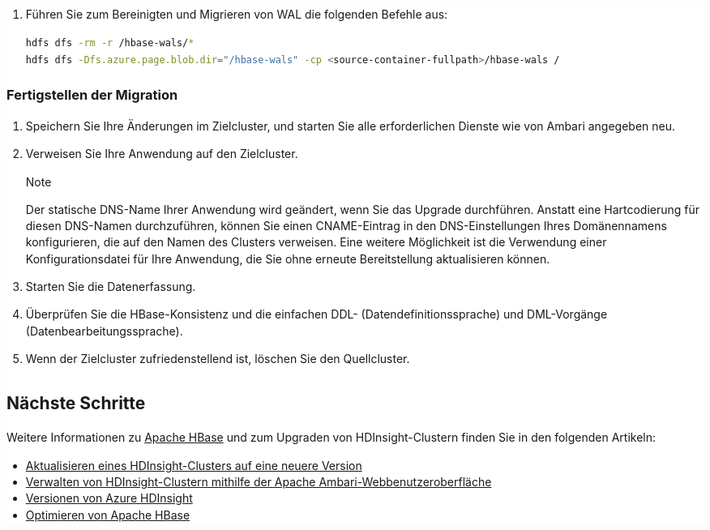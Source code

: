 1. Führen Sie zum Bereinigten und Migrieren von WAL die folgenden Befehle aus:
   
   ```bash
   hdfs dfs -rm -r /hbase-wals/*
   hdfs dfs -Dfs.azure.page.blob.dir="/hbase-wals" -cp <source-container-fullpath>/hbase-wals /
   ```

### <a name="complete-the-migration"></a>Fertigstellen der Migration

1. Speichern Sie Ihre Änderungen im Zielcluster, und starten Sie alle erforderlichen Dienste wie von Ambari angegeben neu.
   
1. Verweisen Sie Ihre Anwendung auf den Zielcluster.
   
   > [!NOTE]  
   > Der statische DNS-Name Ihrer Anwendung wird geändert, wenn Sie das Upgrade durchführen. Anstatt eine Hartcodierung für diesen DNS-Namen durchzuführen, können Sie einen CNAME-Eintrag in den DNS-Einstellungen Ihres Domänennamens konfigurieren, die auf den Namen des Clusters verweisen. Eine weitere Möglichkeit ist die Verwendung einer Konfigurationsdatei für Ihre Anwendung, die Sie ohne erneute Bereitstellung aktualisieren können.
   
1. Starten Sie die Datenerfassung.
   
1. Überprüfen Sie die HBase-Konsistenz und die einfachen DDL- (Datendefinitionssprache) und DML-Vorgänge (Datenbearbeitungssprache).
   
1. Wenn der Zielcluster zufriedenstellend ist, löschen Sie den Quellcluster.

## <a name="next-steps"></a>Nächste Schritte

Weitere Informationen zu [Apache HBase](https://hbase.apache.org/) und zum Upgraden von HDInsight-Clustern finden Sie in den folgenden Artikeln:

- [Aktualisieren eines HDInsight-Clusters auf eine neuere Version](../hdinsight-upgrade-cluster.md)
- [Verwalten von HDInsight-Clustern mithilfe der Apache Ambari-Webbenutzeroberfläche](../hdinsight-hadoop-manage-ambari.md)
- [Versionen von Azure HDInsight](../hdinsight-component-versioning.md)
- [Optimieren von Apache HBase](../optimize-hbase-ambari.md)